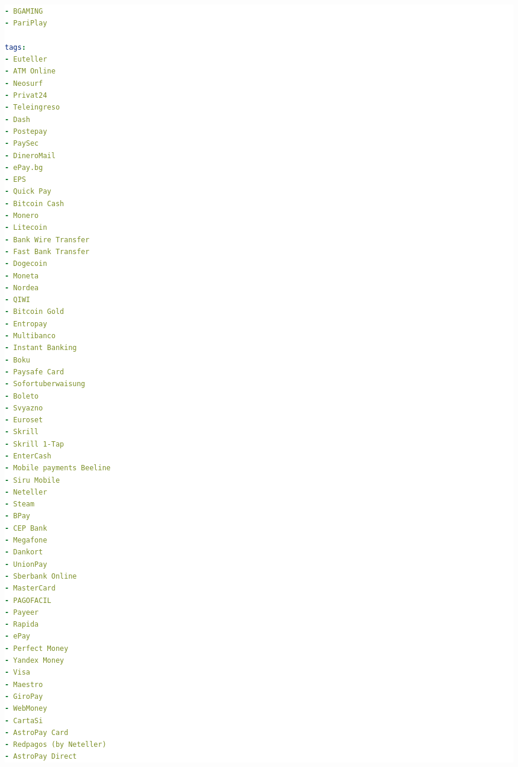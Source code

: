 ```yaml
- BGAMING
- PariPlay

tags:
- Euteller
- ATM Online
- Neosurf
- Privat24
- Teleingreso
- Dash
- Postepay
- PaySec
- DineroMail
- ePay.bg
- EPS
- Quick Pay
- Bitcoin Cash
- Monero
- Litecoin
- Bank Wire Transfer
- Fast Bank Transfer
- Dogecoin
- Moneta
- Nordea
- QIWI
- Bitcoin Gold
- Entropay
- Multibanco
- Instant Banking
- Boku
- Paysafe Card
- Sofortuberwaisung
- Boleto
- Svyazno
- Euroset
- Skrill
- Skrill 1-Tap
- EnterCash
- Mobile payments Beeline
- Siru Mobile
- Neteller
- Steam
- BPay
- CEP Bank
- Megafone
- Dankort
- UnionPay
- Sberbank Online
- MasterCard
- PAGOFACIL
- Payeer
- Rapida
- ePay
- Perfect Money
- Yandex Money
- Visa
- Maestro
- GiroPay
- WebMoney
- CartaSi
- AstroPay Card
- Redpagos (by Neteller)
- AstroPay Direct
```